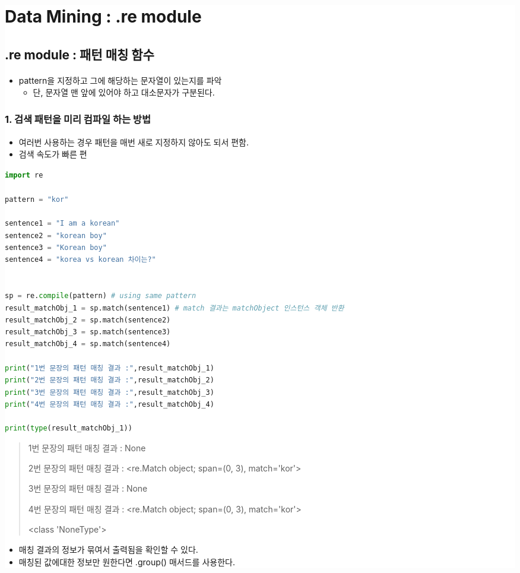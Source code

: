 # Data Mining : .re module



## .re module : 패턴 매칭 함수

* pattern을 지정하고 그에 해당하는 문자열이 있는지를 파악
  * 단, 문자열 맨 앞에 있어야 하고 대소문자가 구분된다.



### 1. 검색 패턴을 미리 컴파일 하는 방법

* 여러번 사용하는 경우 패턴을 매번 새로 지정하지 않아도 되서 편함.
* 검색 속도가 빠른 편

```python
import re

pattern = "kor"

sentence1 = "I am a korean"
sentence2 = "korean boy"
sentence3 = "Korean boy"
sentence4 = "korea vs korean 차이는?"


sp = re.compile(pattern) # using same pattern
result_matchObj_1 = sp.match(sentence1) # match 결과는 matchObject 인스턴스 객체 반환
result_matchObj_2 = sp.match(sentence2)
result_matchObj_3 = sp.match(sentence3)
result_matchObj_4 = sp.match(sentence4)

print("1번 문장의 패턴 매칭 결과 :",result_matchObj_1)
print("2번 문장의 패턴 매칭 결과 :",result_matchObj_2)
print("3번 문장의 패턴 매칭 결과 :",result_matchObj_3)
print("4번 문장의 패턴 매칭 결과 :",result_matchObj_4)

print(type(result_matchObj_1))
```

> 1번 문장의 패턴 매칭 결과 : None
> 
> 2번 문장의 패턴 매칭 결과 : <re.Match object; span=(0, 3), match='kor'>
> 
> 3번 문장의 패턴 매칭 결과 : None
> 
> 4번 문장의 패턴 매칭 결과 : <re.Match object; span=(0, 3), match='kor'>
>
> <class 'NoneType'>



* 매칭 결과의 정보가 묶여서 출력됨을 확인할 수 있다.
* 매칭된 값에대한 정보만 원한다면 .group() 매서드를 사용한다.
